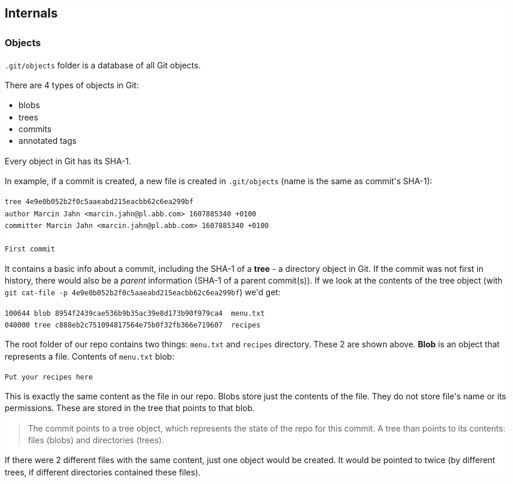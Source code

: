 ## Internals

### Objects

`.git/objects` folder is a database of all Git objects.

There are 4 types of objects in Git:

- blobs
- trees
- commits
- annotated tags

Every object in Git has its SHA-1.

In example, if a commit is created, a new file is created in `.git/objects`
(name is the same as commit's SHA-1):

```
tree 4e9e0b052b2f0c5aaeabd215eacbb62c6ea299bf
author Marcin Jahn <marcin.jahn@pl.abb.com> 1607885340 +0100
committer Marcin Jahn <marcin.jahn@pl.abb.com> 1607885340 +0100

First commit
```

It contains a basic info about a commit, including the SHA-1 of a **tree** - a
directory object in Git. If the commit was not first in history, there would
also be a *parent* information (SHA-1 of a parent commit(s)). If we look at the
contents of the tree object (with `git cat-file -p
4e9e0b052b2f0c5aaeabd215eacbb62c6ea299bf`) we'd get:

```
100644 blob 8954f2439cae536b9b35ac39e8d173b90f979ca4  menu.txt
040000 tree c888eb2c751094817564e75b0f32fb366e719607  recipes

```

The root folder of our repo contains two things: `menu.txt` and `recipes`
directory. These 2 are shown above. **Blob** is an object that represents a
file. Contents of `menu.txt` blob:

```
Put your recipes here
```

This is exactly the same content as the file in our repo. Blobs store just the
contents of the file. They do not store file's name or its permissions. These
are stored in the tree that points to that blob.

> The commit points to a tree object, which represents the state of the repo for
> this commit. A tree than points to its contents: files (blobs) and directories
> (trees).

If there were 2 different files with the same content, just one object would be
created. It would be pointed to twice (by different trees, if different
directories contained these files).
